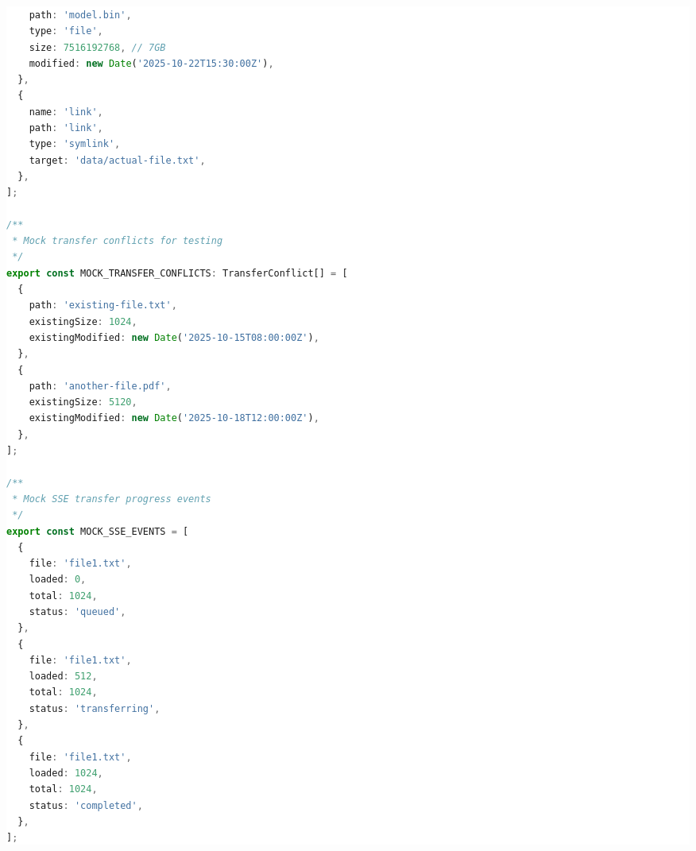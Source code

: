 ```typescript
    path: 'model.bin',
    type: 'file',
    size: 7516192768, // 7GB
    modified: new Date('2025-10-22T15:30:00Z'),
  },
  {
    name: 'link',
    path: 'link',
    type: 'symlink',
    target: 'data/actual-file.txt',
  },
];

/**
 * Mock transfer conflicts for testing
 */
export const MOCK_TRANSFER_CONFLICTS: TransferConflict[] = [
  {
    path: 'existing-file.txt',
    existingSize: 1024,
    existingModified: new Date('2025-10-15T08:00:00Z'),
  },
  {
    path: 'another-file.pdf',
    existingSize: 5120,
    existingModified: new Date('2025-10-18T12:00:00Z'),
  },
];

/**
 * Mock SSE transfer progress events
 */
export const MOCK_SSE_EVENTS = [
  {
    file: 'file1.txt',
    loaded: 0,
    total: 1024,
    status: 'queued',
  },
  {
    file: 'file1.txt',
    loaded: 512,
    total: 1024,
    status: 'transferring',
  },
  {
    file: 'file1.txt',
    loaded: 1024,
    total: 1024,
    status: 'completed',
  },
];
```
